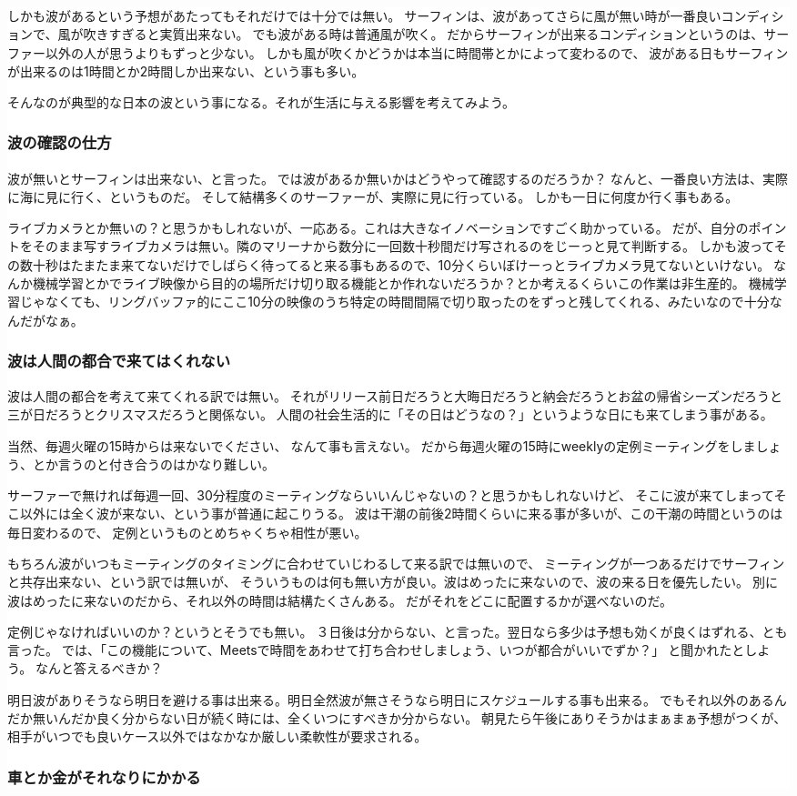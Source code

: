 しかも波があるという予想があたってもそれだけでは十分では無い。
サーフィンは、波があってさらに風が無い時が一番良いコンディションで、風が吹きすぎると実質出来ない。
でも波がある時は普通風が吹く。
だからサーフィンが出来るコンディションというのは、サーファー以外の人が思うよりもずっと少ない。
しかも風が吹くかどうかは本当に時間帯とかによって変わるので、
波がある日もサーフィンが出来るのは1時間とか2時間しか出来ない、という事も多い。

そんなのが典型的な日本の波という事になる。それが生活に与える影響を考えてみよう。

### 波の確認の仕方

波が無いとサーフィンは出来ない、と言った。
では波があるか無いかはどうやって確認するのだろうか？
なんと、一番良い方法は、実際に海に見に行く、というものだ。
そして結構多くのサーファーが、実際に見に行っている。
しかも一日に何度か行く事もある。

ライブカメラとか無いの？と思うかもしれないが、一応ある。これは大きなイノベーションですごく助かっている。
だが、自分のポイントをそのまま写すライブカメラは無い。隣のマリーナから数分に一回数十秒間だけ写されるのをじーっと見て判断する。
しかも波ってその数十秒はたまたま来てないだけでしばらく待ってると来る事もあるので、10分くらいぼけーっとライブカメラ見てないといけない。
なんか機械学習とかでライブ映像から目的の場所だけ切り取る機能とか作れないだろうか？とか考えるくらいこの作業は非生産的。
機械学習じゃなくても、リングバッファ的にここ10分の映像のうち特定の時間間隔で切り取ったのをずっと残してくれる、みたいなので十分なんだがなぁ。

### 波は人間の都合で来てはくれない

波は人間の都合を考えて来てくれる訳では無い。
それがリリース前日だろうと大晦日だろうと納会だろうとお盆の帰省シーズンだろうと三が日だろうとクリスマスだろうと関係ない。
人間の社会生活的に「その日はどうなの？」というような日にも来てしまう事がある。

当然、毎週火曜の15時からは来ないでください、
なんて事も言えない。
だから毎週火曜の15時にweeklyの定例ミーティングをしましょう、とか言うのと付き合うのはかなり難しい。

サーファーで無ければ毎週一回、30分程度のミーティングならいいんじゃないの？と思うかもしれないけど、
そこに波が来てしまってそこ以外には全く波が来ない、という事が普通に起こりうる。
波は干潮の前後2時間くらいに来る事が多いが、この干潮の時間というのは毎日変わるので、
定例というものとめちゃくちゃ相性が悪い。

もちろん波がいつもミーティングのタイミングに合わせていじわるして来る訳では無いので、
ミーティングが一つあるだけでサーフィンと共存出来ない、という訳では無いが、
そういうものは何も無い方が良い。波はめったに来ないので、波の来る日を優先したい。
別に波はめったに来ないのだから、それ以外の時間は結構たくさんある。
だがそれをどこに配置するかが選べないのだ。

定例じゃなければいいのか？というとそうでも無い。
３日後は分からない、と言った。翌日なら多少は予想も効くが良くはずれる、とも言った。
では、「この機能について、Meetsで時間をあわせて打ち合わせしましょう、いつが都合がいいでずか？」
と聞かれたとしよう。
なんと答えるべきか？

明日波がありそうなら明日を避ける事は出来る。明日全然波が無さそうなら明日にスケジュールする事も出来る。
でもそれ以外のあるんだか無いんだか良く分からない日が続く時には、全くいつにすべきか分からない。
朝見たら午後にありそうかはまぁまぁ予想がつくが、相手がいつでも良いケース以外ではなかなか厳しい柔軟性が要求される。

### 車とか金がそれなりにかかる
